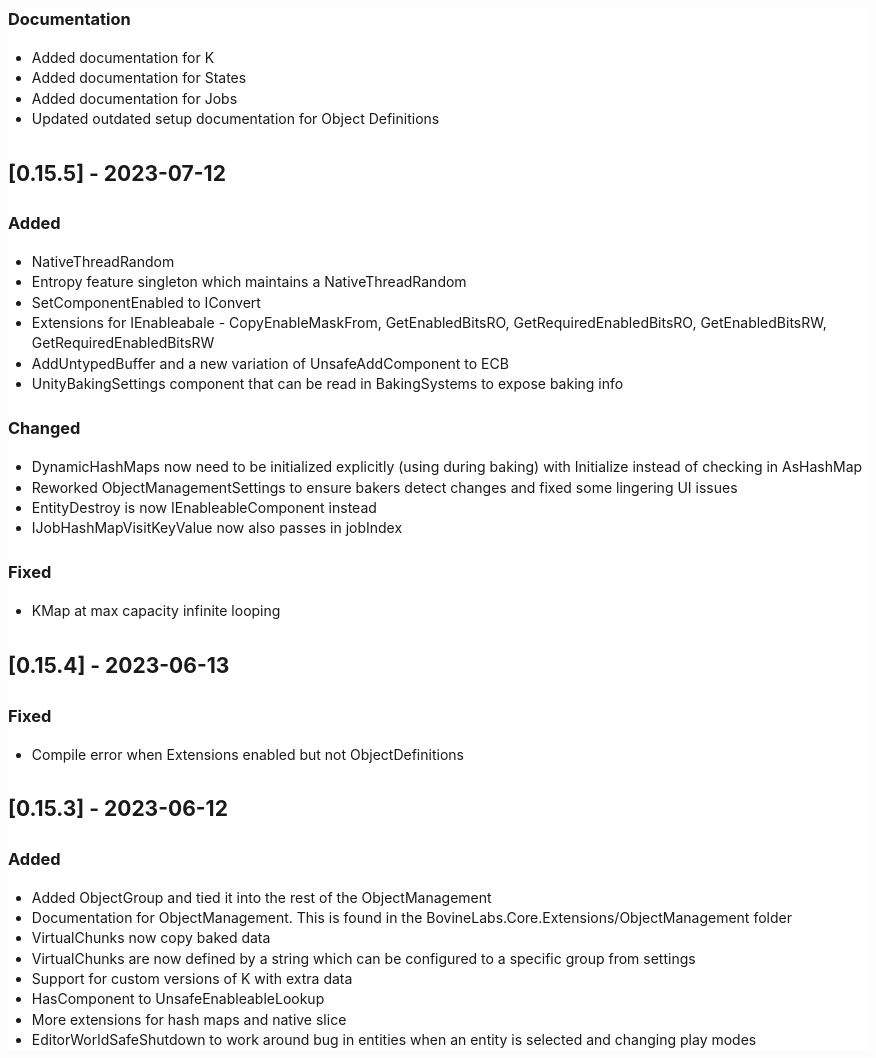 ### Documentation
* Added documentation for K
* Added documentation for States
* Added documentation for Jobs
* Updated outdated setup documentation for Object Definitions

## [0.15.5] - 2023-07-12

### Added
* NativeThreadRandom
* Entropy feature singleton which maintains a NativeThreadRandom
* SetComponentEnabled to IConvert
* Extensions for IEnableabale - CopyEnableMaskFrom, GetEnabledBitsRO, GetRequiredEnabledBitsRO, GetEnabledBitsRW, GetRequiredEnabledBitsRW
* AddUntypedBuffer and a new variation of UnsafeAddComponent to ECB
* UnityBakingSettings component that can be read in BakingSystems to expose baking info

### Changed
* DynamicHashMaps now need to be initialized explicitly (using during baking) with Initialize instead of checking in AsHashMap
* Reworked ObjectManagementSettings to ensure bakers detect changes and fixed some lingering UI issues
* EntityDestroy is now IEnableableComponent instead
* IJobHashMapVisitKeyValue now also passes in jobIndex

### Fixed
* KMap at max capacity infinite looping

## [0.15.4] - 2023-06-13

### Fixed
* Compile error when Extensions enabled but not ObjectDefinitions

## [0.15.3] - 2023-06-12

### Added
* Added ObjectGroup and tied it into the rest of the ObjectManagement
* Documentation for ObjectManagement. This is found in the BovineLabs.Core.Extensions/ObjectManagement folder
* VirtualChunks now copy baked data
* VirtualChunks are now defined by a string which can be configured to a specific group from settings
* Support for custom versions of K with extra data
* HasComponent to UnsafeEnableableLookup 
* More extensions for hash maps and native slice
* EditorWorldSafeShutdown to work around bug in entities when an entity is selected and changing play modes
